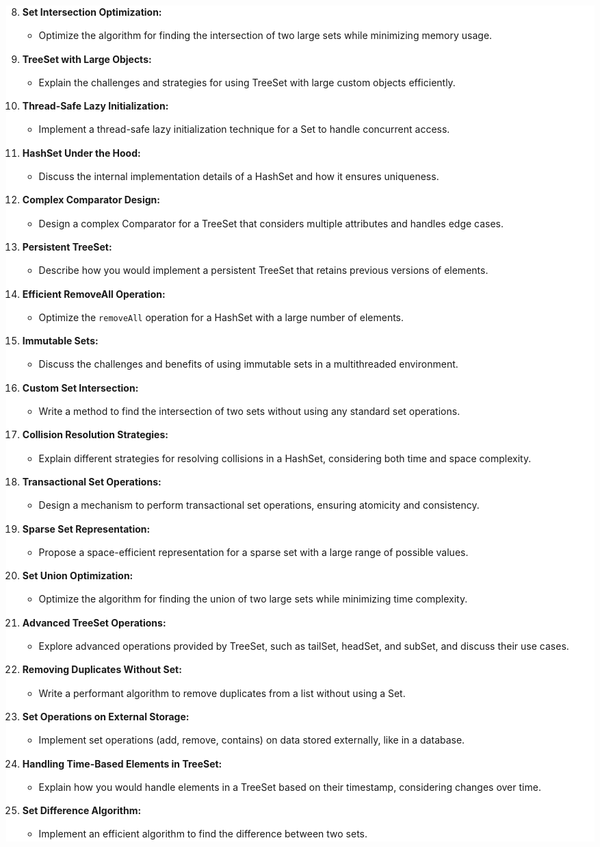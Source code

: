 8. **Set Intersection Optimization:**
    - Optimize the algorithm for finding the intersection of two large sets while minimizing memory usage.

9. **TreeSet with Large Objects:**
    - Explain the challenges and strategies for using TreeSet with large custom objects efficiently.

10. **Thread-Safe Lazy Initialization:**
    - Implement a thread-safe lazy initialization technique for a Set to handle concurrent access.

11. **HashSet Under the Hood:**
    - Discuss the internal implementation details of a HashSet and how it ensures uniqueness.

12. **Complex Comparator Design:**
    - Design a complex Comparator for a TreeSet that considers multiple attributes and handles edge cases.

13. **Persistent TreeSet:**
    - Describe how you would implement a persistent TreeSet that retains previous versions of elements.

14. **Efficient RemoveAll Operation:**
    - Optimize the `removeAll` operation for a HashSet with a large number of elements.

15. **Immutable Sets:**
    - Discuss the challenges and benefits of using immutable sets in a multithreaded environment.

16. **Custom Set Intersection:**
    - Write a method to find the intersection of two sets without using any standard set operations.

17. **Collision Resolution Strategies:**
    - Explain different strategies for resolving collisions in a HashSet, considering both time and space complexity.

18. **Transactional Set Operations:**
    - Design a mechanism to perform transactional set operations, ensuring atomicity and consistency.

19. **Sparse Set Representation:**
    - Propose a space-efficient representation for a sparse set with a large range of possible values.

20. **Set Union Optimization:**
    - Optimize the algorithm for finding the union of two large sets while minimizing time complexity.

21. **Advanced TreeSet Operations:**
    - Explore advanced operations provided by TreeSet, such as tailSet, headSet, and subSet, and discuss their use cases.

22. **Removing Duplicates Without Set:**
    - Write a performant algorithm to remove duplicates from a list without using a Set.

23. **Set Operations on External Storage:**
    - Implement set operations (add, remove, contains) on data stored externally, like in a database.

24. **Handling Time-Based Elements in TreeSet:**
    - Explain how you would handle elements in a TreeSet based on their timestamp, considering changes over time.

25. **Set Difference Algorithm:**
    - Implement an efficient algorithm to find the difference between two sets.
